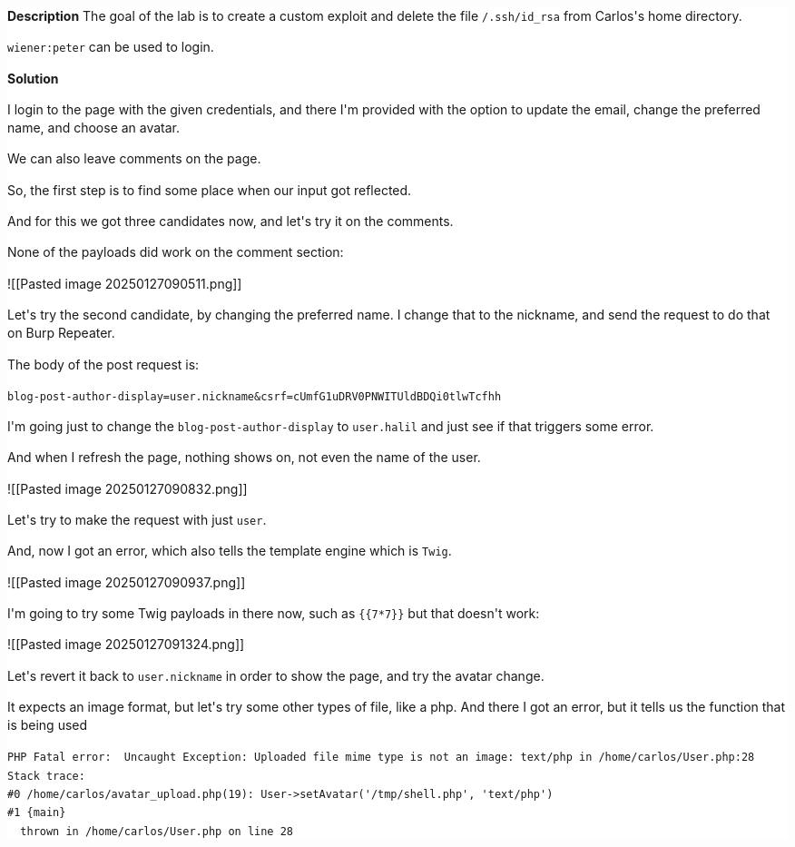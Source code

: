 **Description**
The goal of the lab is to create a custom exploit and delete the file `/.ssh/id_rsa` from Carlos's home directory.

`wiener:peter` can be used to login.

**Solution**

I login to the page with the given credentials, and there I'm provided with the option to update the email, change the preferred name, and choose an avatar.

We can also leave comments on the page.

So, the first step is to find some place when our input got reflected.

And for this we got three candidates now, and let's try it on the comments.

None of the payloads did work on the comment section:

![[Pasted image 20250127090511.png]]

Let's try the second candidate, by changing the preferred name. I change that to the nickname, and send the request to do that on Burp Repeater.

The body of the post request is:

```http
blog-post-author-display=user.nickname&csrf=cUmfG1uDRV0PNWITUldBDQi0tlwTcfhh
```

I'm going just to change the `blog-post-author-display` to `user.halil` and just see if that triggers some error.

And when I refresh the page, nothing shows on, not even the name of the user.

![[Pasted image 20250127090832.png]]

Let's try to make the request with just `user`.

And, now I got an error, which also tells the template engine which is `Twig`.

![[Pasted image 20250127090937.png]]

I'm going to try some Twig payloads in there now, such as `{{7*7}}` but that doesn't work:

![[Pasted image 20250127091324.png]]

Let's revert it back to `user.nickname` in order to show the page, and try the avatar change.

It expects an image format, but let's try some other types of file, like a php. And there I got an error, but it tells us the function that is being used

```text
PHP Fatal error:  Uncaught Exception: Uploaded file mime type is not an image: text/php in /home/carlos/User.php:28
Stack trace:
#0 /home/carlos/avatar_upload.php(19): User->setAvatar('/tmp/shell.php', 'text/php')
#1 {main}
  thrown in /home/carlos/User.php on line 28
```
